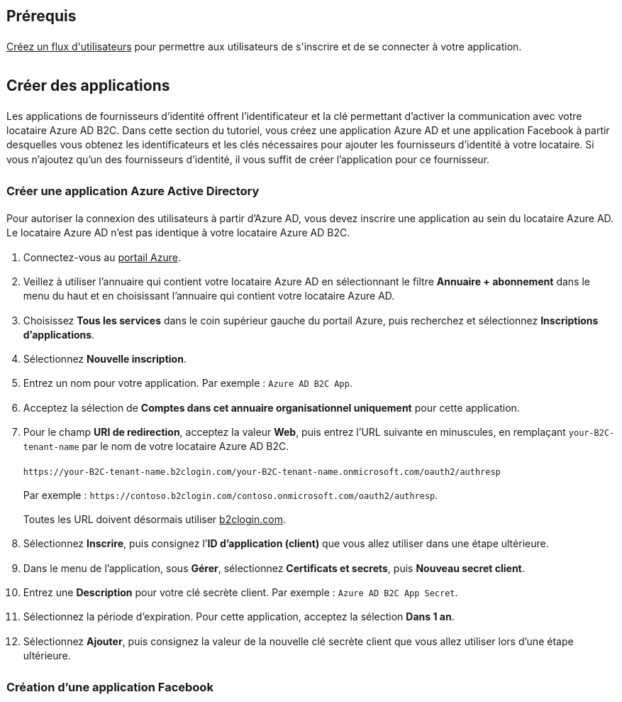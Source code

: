 ## <a name="prerequisites"></a>Prérequis

[Créez un flux d'utilisateurs](tutorial-create-user-flows.md) pour permettre aux utilisateurs de s'inscrire et de se connecter à votre application.

## <a name="create-applications"></a>Créer des applications

Les applications de fournisseurs d’identité offrent l’identificateur et la clé permettant d’activer la communication avec votre locataire Azure AD B2C. Dans cette section du tutoriel, vous créez une application Azure AD et une application Facebook à partir desquelles vous obtenez les identificateurs et les clés nécessaires pour ajouter les fournisseurs d’identité à votre locataire. Si vous n’ajoutez qu’un des fournisseurs d’identité, il vous suffit de créer l’application pour ce fournisseur.

### <a name="create-an-azure-active-directory-application"></a>Créer une application Azure Active Directory

Pour autoriser la connexion des utilisateurs à partir d’Azure AD, vous devez inscrire une application au sein du locataire Azure AD. Le locataire Azure AD n’est pas identique à votre locataire Azure AD B2C.

1. Connectez-vous au [portail Azure](https://portal.azure.com).
1. Veillez à utiliser l’annuaire qui contient votre locataire Azure AD en sélectionnant le filtre **Annuaire + abonnement** dans le menu du haut et en choisissant l’annuaire qui contient votre locataire Azure AD.
1. Choisissez **Tous les services** dans le coin supérieur gauche du portail Azure, puis recherchez et sélectionnez **Inscriptions d’applications**.
1. Sélectionnez **Nouvelle inscription**.
1. Entrez un nom pour votre application. Par exemple : `Azure AD B2C App`.
1. Acceptez la sélection de **Comptes dans cet annuaire organisationnel uniquement** pour cette application.
1. Pour le champ **URI de redirection**, acceptez la valeur **Web**, puis entrez l’URL suivante en minuscules, en remplaçant `your-B2C-tenant-name` par le nom de votre locataire Azure AD B2C.

    ```
    https://your-B2C-tenant-name.b2clogin.com/your-B2C-tenant-name.onmicrosoft.com/oauth2/authresp
    ```

    Par exemple : `https://contoso.b2clogin.com/contoso.onmicrosoft.com/oauth2/authresp`.

    Toutes les URL doivent désormais utiliser [b2clogin.com](b2clogin.md).

1. Sélectionnez **Inscrire**, puis consignez l’**ID d’application (client)** que vous allez utiliser dans une étape ultérieure.
1. Dans le menu de l’application, sous **Gérer**, sélectionnez **Certificats et secrets**, puis **Nouveau secret client**.
1. Entrez une **Description** pour votre clé secrète client. Par exemple : `Azure AD B2C App Secret`.
1. Sélectionnez la période d’expiration. Pour cette application, acceptez la sélection **Dans 1 an**.
1. Sélectionnez **Ajouter**, puis consignez la valeur de la nouvelle clé secrète client que vous allez utiliser lors d’une étape ultérieure.

### <a name="create-a-facebook-application"></a>Création d’une application Facebook
